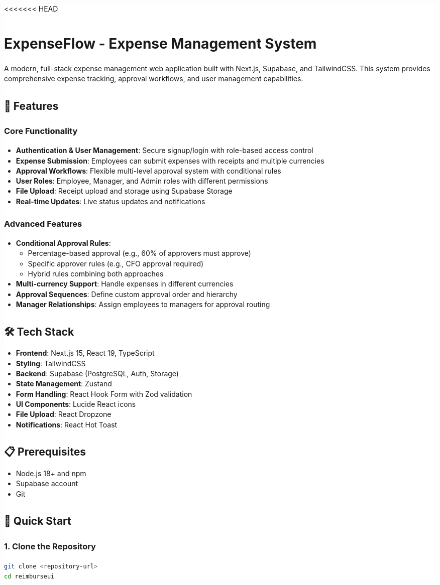 <<<<<<< HEAD
# ExpenseFlow - Expense Management System

A modern, full-stack expense management web application built with Next.js, Supabase, and TailwindCSS. This system provides comprehensive expense tracking, approval workflows, and user management capabilities.

## 🚀 Features

### Core Functionality
- **Authentication & User Management**: Secure signup/login with role-based access control
- **Expense Submission**: Employees can submit expenses with receipts and multiple currencies
- **Approval Workflows**: Flexible multi-level approval system with conditional rules
- **User Roles**: Employee, Manager, and Admin roles with different permissions
- **File Upload**: Receipt upload and storage using Supabase Storage
- **Real-time Updates**: Live status updates and notifications

### Advanced Features
- **Conditional Approval Rules**:
  - Percentage-based approval (e.g., 60% of approvers must approve)
  - Specific approver rules (e.g., CFO approval required)
  - Hybrid rules combining both approaches
- **Multi-currency Support**: Handle expenses in different currencies
- **Approval Sequences**: Define custom approval order and hierarchy
- **Manager Relationships**: Assign employees to managers for approval routing

## 🛠 Tech Stack

- **Frontend**: Next.js 15, React 19, TypeScript
- **Styling**: TailwindCSS
- **Backend**: Supabase (PostgreSQL, Auth, Storage)
- **State Management**: Zustand
- **Form Handling**: React Hook Form with Zod validation
- **UI Components**: Lucide React icons
- **File Upload**: React Dropzone
- **Notifications**: React Hot Toast

## 📋 Prerequisites

- Node.js 18+ and npm
- Supabase account
- Git

## 🚀 Quick Start

### 1. Clone the Repository
```bash
git clone <repository-url>
cd reimburseui
```
